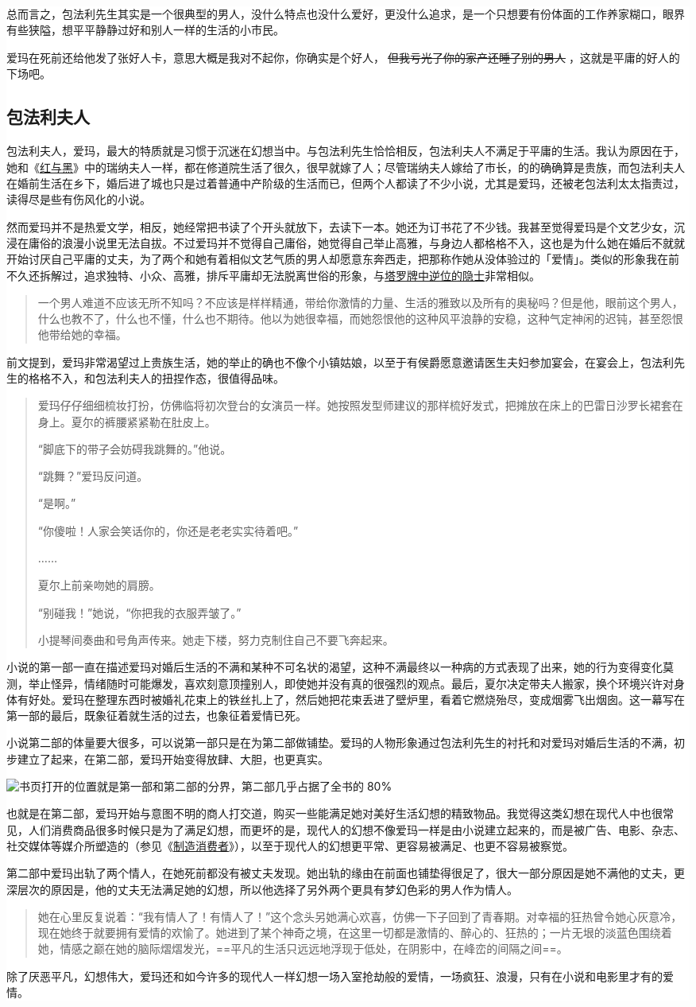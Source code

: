 总而言之，包法利先生其实是一个很典型的男人，没什么特点也没什么爱好，更没什么追求，是一个只想要有份体面的工作养家糊口，眼界有些狭隘，想平平静静过好和别人一样的生活的小市民。

爱玛在死前还给他发了张好人卡，意思大概是我对不起你，你确实是个好人， ~~但我亏光了你的家产还睡了别的男人~~ ，这就是平庸的好人的下场吧。

## 包法利夫人

包法利夫人，爱玛，最大的特质就是习惯于沉迷在幻想当中。与包法利先生恰恰相反，包法利夫人不满足于平庸的生活。我认为原因在于，她和《[红与黑](/library/2025/红与黑)》中的瑞纳夫人一样，都在修道院生活了很久，很早就嫁了人；尽管瑞纳夫人嫁给了市长，的的确确算是贵族，而包法利夫人在婚前生活在乡下，婚后进了城也只是过着普通中产阶级的生活而已，但两个人都读了不少小说，尤其是爱玛，还被老包法利太太指责过，读得尽是些有伤风化的小说。

然而爱玛并不是热爱文学，相反，她经常把书读了个开头就放下，去读下一本。她还为订书花了不少钱。我甚至觉得爱玛是个文艺少女，沉浸在庸俗的浪漫小说里无法自拔。不过爱玛并不觉得自己庸俗，她觉得自己举止高雅，与身边人都格格不入，这也是为什么她在婚后不就就开始讨厌自己平庸的丈夫，为了两个和她有着相似文艺气质的男人却愿意东奔西走，把那称作她从没体验过的「爱情」。类似的形象我在前不久还拆解过，追求独特、小众、高雅，排斥平庸却无法脱离世俗的形象，与[塔罗牌中逆位的隐士](/posts/玫瑰为自己还是为人开/)非常相似。

> 一个男人难道不应该无所不知吗？不应该是样样精通，带给你激情的力量、生活的雅致以及所有的奥秘吗？但是他，眼前这个男人，什么也教不了，什么也不懂，什么也不期待。他以为她很幸福，而她怨恨他的这种风平浪静的安稳，这种气定神闲的迟钝，甚至怨恨他带给她的幸福。

前文提到，爱玛非常渴望过上贵族生活，她的举止的确也不像个小镇姑娘，以至于有侯爵愿意邀请医生夫妇参加宴会，在宴会上，包法利先生的格格不入，和包法利夫人的扭捏作态，很值得品味。

> 爱玛仔仔细细梳妆打扮，仿佛临将初次登台的女演员一样。她按照发型师建议的那样梳好发式，把摊放在床上的巴雷日沙罗长裙套在身上。夏尔的裤腰紧紧勒在肚皮上。
> 
> “脚底下的带子会妨碍我跳舞的。”他说。
> 
> “跳舞？”爱玛反问道。
> 
> “是啊。”
> 
> “你傻啦！人家会笑话你的，你还是老老实实待着吧。”
> 
> ……
> 
> 夏尔上前亲吻她的肩膀。
> 
> “别碰我！”她说，“你把我的衣服弄皱了。”
> 
> 小提琴间奏曲和号角声传来。她走下楼，努力克制住自己不要飞奔起来。

小说的第一部一直在描述爱玛对婚后生活的不满和某种不可名状的渴望，这种不满最终以一种病的方式表现了出来，她的行为变得变化莫测，举止怪异，情绪随时可能爆发，喜欢刻意顶撞别人，即使她并没有真的很强烈的观点。最后，夏尔决定带夫人搬家，换个环境兴许对身体有好处。爱玛在整理东西时被婚礼花束上的铁丝扎上了，然后她把花束丢进了壁炉里，看着它燃烧殆尽，变成烟雾飞出烟囱。这一幕写在第一部的最后，既象征着就生活的过去，也象征着爱情已死。

小说第二部的体量要大很多，可以说第一部只是在为第二部做铺垫。爱玛的人物形象通过包法利先生的衬托和对爱玛对婚后生活的不满，初步建立了起来，在第二部，爱玛开始变得放肆、大胆，也更真实。

![](https://image.guhub.cn/picgo2025/madame-bovary-book-pages.jpeg "书页打开的位置就是第一部和第二部的分界，第二部几乎占据了全书的 80%")

也就是在第二部，爱玛开始与意图不明的商人打交道，购买一些能满足她对美好生活幻想的精致物品。我觉得这类幻想在现代人中也很常见，人们消费商品很多时候只是为了满足幻想，而更坏的是，现代人的幻想不像爱玛一样是由小说建立起来的，而是被广告、电影、杂志、社交媒体等媒介所塑造的（参见《[制造消费者](/library/2025/制造消费者/)》），以至于现代人的幻想更平常、更容易被满足、也更不容易被察觉。

第二部中爱玛出轨了两个情人，在她死前都没有被丈夫发现。她出轨的缘由在前面也铺垫得很足了，很大一部分原因是她不满他的丈夫，更深层次的原因是，他的丈夫无法满足她的幻想，所以他选择了另外两个更具有梦幻色彩的男人作为情人。

> 她在心里反复说着：“我有情人了！有情人了！”这个念头另她满心欢喜，仿佛一下子回到了青春期。对幸福的狂热曾令她心灰意冷，现在她终于就要拥有爱情的欢愉了。她进到了某个神奇之境，在这里一切都是激情的、醉心的、狂热的；一片无垠的淡蓝色围绕着她，情感之巅在她的脑际熠熠发光，==平凡的生活只远远地浮现于低处，在阴影中，在峰峦的间隔之间==。

除了厌恶平凡，幻想伟大，爱玛还和如今许多的现代人一样幻想一场入室抢劫般的爱情，一场疯狂、浪漫，只有在小说和电影里才有的爱情。

